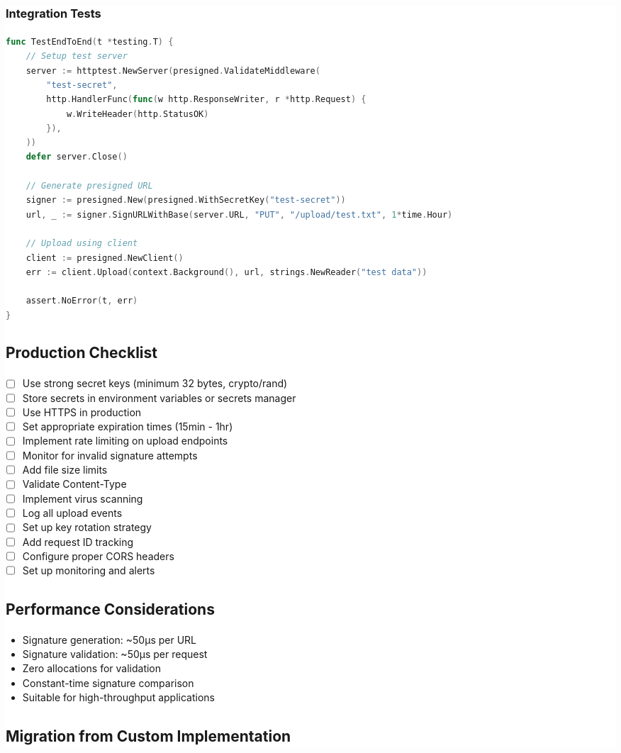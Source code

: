 ### Integration Tests

```go
func TestEndToEnd(t *testing.T) {
    // Setup test server
    server := httptest.NewServer(presigned.ValidateMiddleware(
        "test-secret",
        http.HandlerFunc(func(w http.ResponseWriter, r *http.Request) {
            w.WriteHeader(http.StatusOK)
        }),
    ))
    defer server.Close()

    // Generate presigned URL
    signer := presigned.New(presigned.WithSecretKey("test-secret"))
    url, _ := signer.SignURLWithBase(server.URL, "PUT", "/upload/test.txt", 1*time.Hour)

    // Upload using client
    client := presigned.NewClient()
    err := client.Upload(context.Background(), url, strings.NewReader("test data"))

    assert.NoError(t, err)
}
```

## Production Checklist

- [ ] Use strong secret keys (minimum 32 bytes, crypto/rand)
- [ ] Store secrets in environment variables or secrets manager
- [ ] Use HTTPS in production
- [ ] Set appropriate expiration times (15min - 1hr)
- [ ] Implement rate limiting on upload endpoints
- [ ] Monitor for invalid signature attempts
- [ ] Add file size limits
- [ ] Validate Content-Type
- [ ] Implement virus scanning
- [ ] Log all upload events
- [ ] Set up key rotation strategy
- [ ] Add request ID tracking
- [ ] Configure proper CORS headers
- [ ] Set up monitoring and alerts

## Performance Considerations

- Signature generation: ~50µs per URL
- Signature validation: ~50µs per request
- Zero allocations for validation
- Constant-time signature comparison
- Suitable for high-throughput applications

## Migration from Custom Implementation
